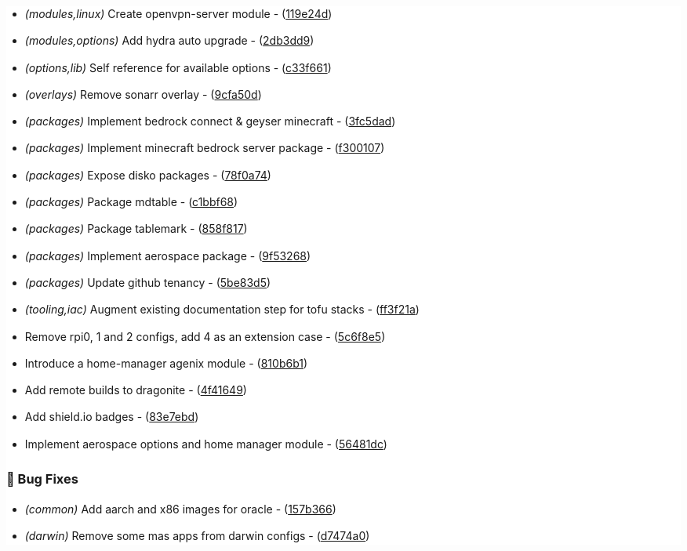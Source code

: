 - *(modules,linux)* Create openvpn-server module - ([119e24d](https://github.com/JayRovacsek/nix-config/commit/119e24de7b00ae3a2654dd5e092c448a9db45e0c))

- *(modules,options)* Add hydra auto upgrade - ([2db3dd9](https://github.com/JayRovacsek/nix-config/commit/2db3dd919f380970dbb8fba18746ba5b97d35a75))

- *(options,lib)* Self reference for available options - ([c33f661](https://github.com/JayRovacsek/nix-config/commit/c33f6613e5463f25383f5e6708f4fa7f17b25d29))

- *(overlays)* Remove sonarr overlay - ([9cfa50d](https://github.com/JayRovacsek/nix-config/commit/9cfa50d0adb4f03cab8b75ad59d1b66caafbaa29))

- *(packages)* Implement bedrock connect & geyser minecraft - ([3fc5dad](https://github.com/JayRovacsek/nix-config/commit/3fc5dad8d4f28f9460751697840b7b855816e86e))

- *(packages)* Implement minecraft bedrock server package - ([f300107](https://github.com/JayRovacsek/nix-config/commit/f300107418f50d97d0da2b0847156992cfa632df))

- *(packages)* Expose disko packages - ([78f0a74](https://github.com/JayRovacsek/nix-config/commit/78f0a74a0e454d58c543218d7e00b742a84ffdc3))

- *(packages)* Package mdtable - ([c1bbf68](https://github.com/JayRovacsek/nix-config/commit/c1bbf68c2ad154b8dadf9733717a68d5057be7a6))

- *(packages)* Package tablemark - ([858f817](https://github.com/JayRovacsek/nix-config/commit/858f817e84725a0f643e0ca678ac4ac4e86bf2d3))

- *(packages)* Implement aerospace package - ([9f53268](https://github.com/JayRovacsek/nix-config/commit/9f5326827c0c07e36b3d15c3c1cff4cd98cf089a))

- *(packages)* Update github tenancy - ([5be83d5](https://github.com/JayRovacsek/nix-config/commit/5be83d5a089edfbe17f5460390484061119dfdf9))

- *(tooling,iac)* Augment existing documentation step for tofu stacks - ([ff3f21a](https://github.com/JayRovacsek/nix-config/commit/ff3f21add9133e09d7d033622093c5f7630e9362))
- Remove rpi0, 1 and 2 configs, add 4 as an extension case - ([5c6f8e5](https://github.com/JayRovacsek/nix-config/commit/5c6f8e57c083230d71e56cb1229873746736c6c7))

- Introduce a home-manager agenix module - ([810b6b1](https://github.com/JayRovacsek/nix-config/commit/810b6b1ba3f5a46040d3a555c178f8f281fd0572))

- Add remote builds to dragonite - ([4f41649](https://github.com/JayRovacsek/nix-config/commit/4f41649c23f326241300290618951c61e5fd3b15))

- Add shield.io badges - ([83e7ebd](https://github.com/JayRovacsek/nix-config/commit/83e7ebd0db8978860cfd8d52cf4902cfaeda2740))

- Implement aerospace options and home manager module - ([56481dc](https://github.com/JayRovacsek/nix-config/commit/56481dcec78125be5c6c34b99729b66026546477))


### 🐛 Bug Fixes

- *(common)* Add aarch and x86 images for oracle - ([157b366](https://github.com/JayRovacsek/nix-config/commit/157b366a184d508b517a829d74794c4cea670a24))

- *(darwin)* Remove some mas apps from darwin configs - ([d7474a0](https://github.com/JayRovacsek/nix-config/commit/d7474a088f086dfeb7c4d688fbba3bd81d6bf22d))
